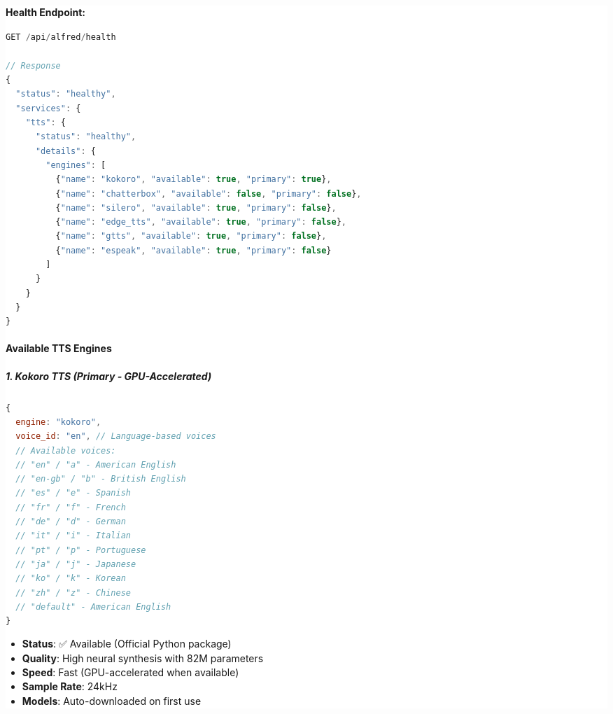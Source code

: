 **Health Endpoint:**
```javascript
GET /api/alfred/health

// Response
{
  "status": "healthy",
  "services": {
    "tts": {
      "status": "healthy",
      "details": {
        "engines": [
          {"name": "kokoro", "available": true, "primary": true},
          {"name": "chatterbox", "available": false, "primary": false},
          {"name": "silero", "available": true, "primary": false},
          {"name": "edge_tts", "available": true, "primary": false},
          {"name": "gtts", "available": true, "primary": false},
          {"name": "espeak", "available": true, "primary": false}
        ]
      }
    }
  }
}
```

#### **Available TTS Engines**

##### **1. Kokoro TTS** (Primary - GPU-Accelerated)
```javascript
{
  engine: "kokoro",
  voice_id: "en", // Language-based voices
  // Available voices:
  // "en" / "a" - American English
  // "en-gb" / "b" - British English  
  // "es" / "e" - Spanish
  // "fr" / "f" - French
  // "de" / "d" - German
  // "it" / "i" - Italian
  // "pt" / "p" - Portuguese
  // "ja" / "j" - Japanese
  // "ko" / "k" - Korean
  // "zh" / "z" - Chinese
  // "default" - American English
}
```
- **Status**: ✅ Available (Official Python package)
- **Quality**: High neural synthesis with 82M parameters
- **Speed**: Fast (GPU-accelerated when available)
- **Sample Rate**: 24kHz
- **Models**: Auto-downloaded on first use
